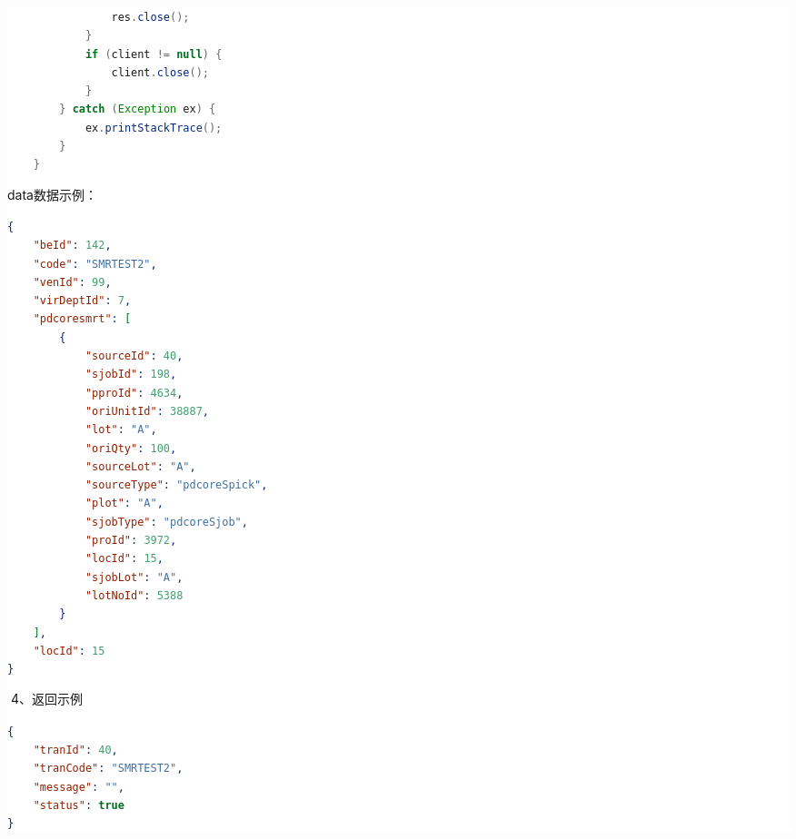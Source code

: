 ```java
				res.close();
			}
			if (client != null) {
				client.close();
			}
		} catch (Exception ex) {
			ex.printStackTrace();
		}
	}
```

data数据示例：

```json
{
    "beId": 142,
    "code": "SMRTEST2",
    "venId": 99,
    "virDeptId": 7,
    "pdcoresmrt": [
        {
            "sourceId": 40,
            "sjobId": 198,
            "pproId": 4634,
            "oriUnitId": 38887,
            "lot": "A",
            "oriQty": 100,
            "sourceLot": "A",
            "sourceType": "pdcoreSpick",
            "plot": "A",
            "sjobType": "pdcoreSjob",
            "proId": 3972,
            "locId": 15,
            "sjobLot": "A",
            "lotNoId": 5388
        }
    ],
    "locId": 15
}
```

​		4、返回示例

```json
{
    "tranId": 40,
    "tranCode": "SMRTEST2",
    "message": "",
    "status": true
}
```


